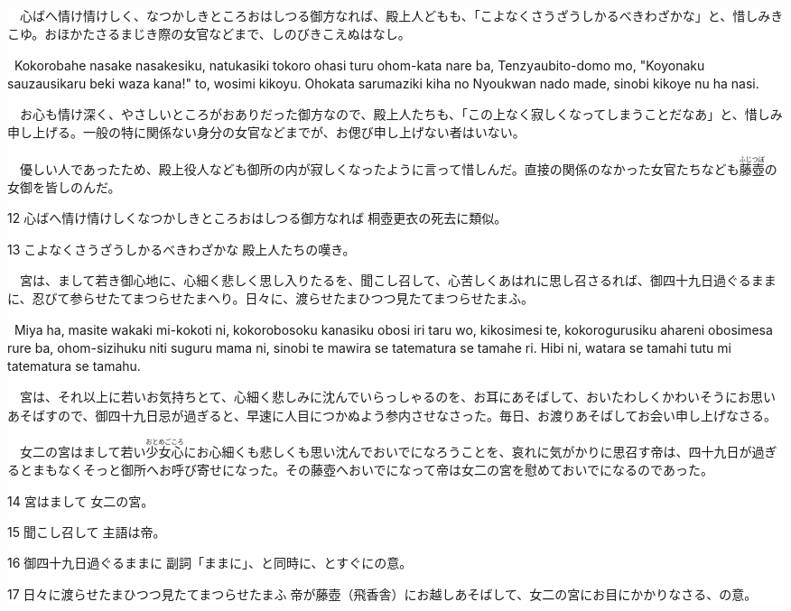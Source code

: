 <div id="49010203">
  <p class="original">　心ばへ情け情けしく、なつかしきところおはしつる御方なれば、殿上人どもも、「こよなくさうざうしかるべきわざかな」と、惜しみきこゆ。おほかたさるまじき際の女官などまで、しのびきこえぬはなし。</p>
  <p class="romanized">&nbsp;&nbsp;Kokorobahe nasake nasakesiku&#44; natukasiki tokoro ohasi turu ohom-kata nare ba&#44; Tenzyaubito-domo mo&#44; &#34;Koyonaku sauzausikaru beki waza kana!&#34; to&#44; wosimi kikoyu. Ohokata sarumaziki kiha no Nyoukwan nado made&#44; sinobi kikoye nu ha nasi.</p>
  <p class="shibuya">　お心も情け深く、やさしいところがおありだった御方なので、殿上人たちも、「この上なく寂しくなってしまうことだなあ」と、惜しみ申し上げる。一般の特に関係ない身分の女官などまでが、お偲び申し上げない者はいない。</p>
  <p class="yosano">　優しい人であったため、殿上役人なども御所の内が寂しくなったように言って惜しんだ。直接の関係のなかった女官たちなども<RUBY><RB>藤壺</RB><RP>（</RP><RT>ふじつぼ</RT><RP>）</RP></RUBY>の女御を皆しのんだ。<BR></p>
  <p class="seiden"></p>
  
  <div class="annotations">
	<p class="annotation">
		<span class="annotation_num">12</span>
		<span class="annotation_title">心ばへ情け情けしくなつかしきところおはしつる御方なれば</span>
		<span class="annotation_body">桐壺更衣の死去に類似。</span>
	</p> 
	<p class="annotation">
		<span class="annotation_num">13</span>
		<span class="annotation_title">こよなくさうざうしかるべきわざかな</span>
		<span class="annotation_body">殿上人たちの嘆き。</span>
	</p>
  </div>
</div>

<div id="49010204">
  <p class="original">　宮は、まして若き御心地に、心細く悲しく思し入りたるを、聞こし召して、心苦しくあはれに思し召さるれば、御四十九日過ぐるままに、忍びて参らせたてまつらせたまへり。日々に、渡らせたまひつつ見たてまつらせたまふ。</p>
  <p class="romanized">&nbsp;&nbsp;Miya ha&#44; masite wakaki mi-kokoti ni&#44; kokorobosoku kanasiku obosi iri taru wo&#44; kikosimesi te&#44; kokorogurusiku ahareni obosimesa rure ba&#44; ohom-sizihuku niti suguru mama ni&#44; sinobi te mawira se tatematura se tamahe ri. Hibi ni&#44; watara se tamahi tutu mi tatematura se tamahu.</p>
  <p class="shibuya">　宮は、それ以上に若いお気持ちとて、心細く悲しみに沈んでいらっしゃるのを、お耳にあそばして、おいたわしくかわいそうにお思いあそばすので、御四十九日忌が過ぎると、早速に人目につかぬよう参内させなさった。毎日、お渡りあそばしてお会い申し上げなさる。</p>
  <p class="yosano">　女二の宮はまして若い<RUBY><RB>少女心</RB><RP>（</RP><RT>おとめごころ</RT><RP>）</RP></RUBY>にお心細くも悲しくも思い沈んでおいでになろうことを、哀れに気がかりに思召す帝は、四十九日が過ぎるとまもなくそっと御所へお呼び寄せになった。その藤壺へおいでになって帝は女二の宮を慰めておいでになるのであった。<BR></p>
  <p class="seiden"></p>
  
  <div class="annotations">
	<p class="annotation">
		<span class="annotation_num">14</span>
		<span class="annotation_title">宮はまして</span>
		<span class="annotation_body">女二の宮。</span>
	</p> 
	<p class="annotation">
		<span class="annotation_num">15</span>
		<span class="annotation_title">聞こし召して</span>
		<span class="annotation_body">主語は帝。</span>
	</p> 
	<p class="annotation">
		<span class="annotation_num">16</span>
		<span class="annotation_title">御四十九日過ぐるままに</span>
		<span class="annotation_body">副詞「ままに」、と同時に、とすぐにの意。</span>
	</p> 
	<p class="annotation">
		<span class="annotation_num">17</span>
		<span class="annotation_title">日々に渡らせたまひつつ見たてまつらせたまふ</span>
		<span class="annotation_body">帝が藤壺（飛香舎）にお越しあそばして、女二の宮にお目にかかりなさる、の意。</span>
	</p>
  </div>
</div>
